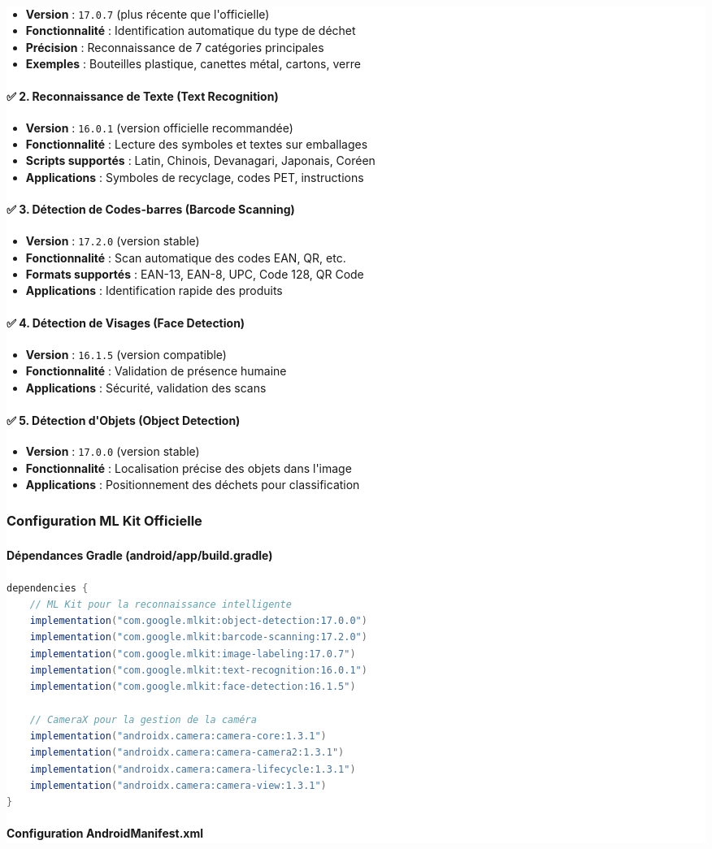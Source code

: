 - **Version** : `17.0.7` (plus récente que l'officielle)
- **Fonctionnalité** : Identification automatique du type de déchet
- **Précision** : Reconnaissance de 7 catégories principales
- **Exemples** : Bouteilles plastique, canettes métal, cartons, verre

#### ✅ **2. Reconnaissance de Texte (Text Recognition)**

- **Version** : `16.0.1` (version officielle recommandée)
- **Fonctionnalité** : Lecture des symboles et textes sur emballages
- **Scripts supportés** : Latin, Chinois, Devanagari, Japonais, Coréen
- **Applications** : Symboles de recyclage, codes PET, instructions

#### ✅ **3. Détection de Codes-barres (Barcode Scanning)**

- **Version** : `17.2.0` (version stable)
- **Fonctionnalité** : Scan automatique des codes EAN, QR, etc.
- **Formats supportés** : EAN-13, EAN-8, UPC, Code 128, QR Code
- **Applications** : Identification rapide des produits

#### ✅ **4. Détection de Visages (Face Detection)**

- **Version** : `16.1.5` (version compatible)
- **Fonctionnalité** : Validation de présence humaine
- **Applications** : Sécurité, validation des scans

#### ✅ **5. Détection d'Objets (Object Detection)**

- **Version** : `17.0.0` (version stable)
- **Fonctionnalité** : Localisation précise des objets dans l'image
- **Applications** : Positionnement des déchets pour classification

### Configuration ML Kit Officielle

#### **Dépendances Gradle (android/app/build.gradle)**

```gradle
dependencies {
    // ML Kit pour la reconnaissance intelligente
    implementation("com.google.mlkit:object-detection:17.0.0")
    implementation("com.google.mlkit:barcode-scanning:17.2.0")
    implementation("com.google.mlkit:image-labeling:17.0.7")
    implementation("com.google.mlkit:text-recognition:16.0.1")
    implementation("com.google.mlkit:face-detection:16.1.5")

    // CameraX pour la gestion de la caméra
    implementation("androidx.camera:camera-core:1.3.1")
    implementation("androidx.camera:camera-camera2:1.3.1")
    implementation("androidx.camera:camera-lifecycle:1.3.1")
    implementation("androidx.camera:camera-view:1.3.1")
}
```

#### **Configuration AndroidManifest.xml**

